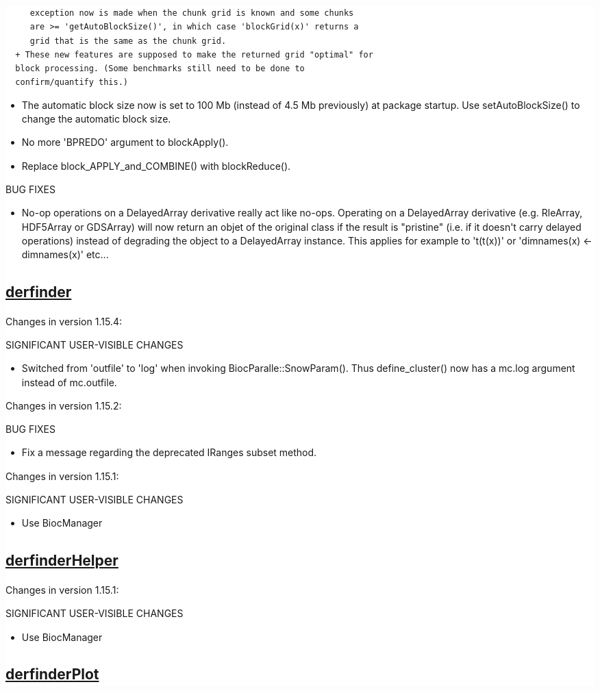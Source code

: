          exception now is made when the chunk grid is known and some chunks
         are >= 'getAutoBlockSize()', in which case 'blockGrid(x)' returns a
         grid that is the same as the chunk grid.
      + These new features are supposed to make the returned grid "optimal" for
      block processing. (Some benchmarks still need to be done to
      confirm/quantify this.)

- The automatic block size now is set to 100 Mb (instead of 4.5 Mb
      previously) at package startup. Use setAutoBlockSize() to change the
      automatic block size.

- No more 'BPREDO' argument to blockApply().

- Replace block_APPLY_and_COMBINE() with blockReduce().

BUG FIXES

- No-op operations on a DelayedArray derivative really act like no-ops.
      Operating on a DelayedArray derivative (e.g. RleArray, HDF5Array or
      GDSArray) will now return an objet of the original class if the result
      is "pristine" (i.e. if it doesn't carry delayed operations) instead of
      degrading the object to a DelayedArray instance. This applies for example
      to 't(t(x))' or 'dimnames(x) <- dimnames(x)' etc...


[derfinder](https://bioconductor.org/packages/derfinder)
---------

Changes in version 1.15.4:

SIGNIFICANT USER-VISIBLE CHANGES

- Switched from 'outfile' to 'log' when invoking
  BiocParalle::SnowParam(). Thus define_cluster() now has a mc.log
  argument instead of mc.outfile.

Changes in version 1.15.2:

BUG FIXES

- Fix a message regarding the deprecated IRanges subset method.

Changes in version 1.15.1:

SIGNIFICANT USER-VISIBLE CHANGES

- Use BiocManager

[derfinderHelper](https://bioconductor.org/packages/derfinderHelper)
---------------

Changes in version 1.15.1:

SIGNIFICANT USER-VISIBLE CHANGES

- Use BiocManager

[derfinderPlot](https://bioconductor.org/packages/derfinderPlot)
-------------
